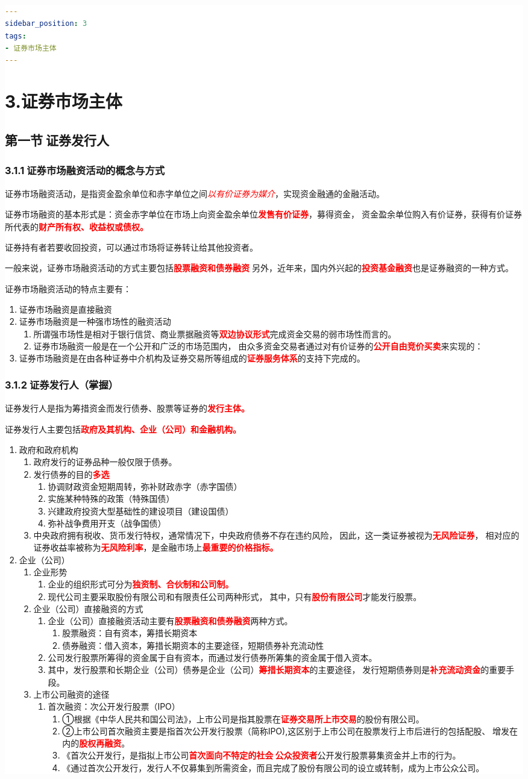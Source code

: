 ```yaml
---
sidebar_position: 3
tags:
- 证券市场主体
---
```


# 3.证券市场主体
## 第一节 证券发行人
### 3.1.1 证券市场融资活动的概念与方式

证券市场融资活动，是指资金盈余单位和赤字单位之间<font color="red">*以有价证券为媒介*</font>，实现资金融通的金融活动。

证券市场融资的基本形式是：资金赤字单位在市场上向资金盈余单位<font color="red">**发售有价证券**</font>，募得资金，
资金盈余单位购入有价证券，获得有价证券所代表的<font color="red">**财产所有权、收益权或债权。**</font>

证券持有者若要收回投资，可以通过市场将证券转让给其他投资者。

一般来说，证券市场融资活动的方式主要包括<font color="red">**股票融资和债券融资**</font>
另外，近年来，国内外兴起的<font color="red">**投资基金融资**</font>也是证券融资的一种方式。

证券市场融资活动的特点主要有：
1. 证券市场融资是直接融资
2. 证券市场融资是一种强市场性的融资活动 
   1. 所谓强市场性是相对于银行信贷、商业票据融资等<font color="red">**双边协议形式**</font>完成资金交易的弱市场性而言的。 
   2. 证券市场融资一般是在一个公开和广泛的市场范围内，
      由众多资金交易者通过对有价证券的<font color="red">**公开自由竞价买卖**</font>来实现的：
3. 证券市场融资是在由各种证券中介机构及证券交易所等组成的<font color="red">**证券服务体系**</font>的支持下完成的。

### 3.1.2 证券发行人（掌握）

证券发行人是指为筹措资金而发行债券、股票等证券的<font color="red">**发行主体。**</font>

证券发行人主要包括<font color="red">**政府及其机构、企业（公司）和金融机构。**</font>

1. 政府和政府机构
   1. 政府发行的证券品种一般仅限于债券。
   2. 发行债券的目的<font color="red">**多选**</font>
      1. 协调财政资金短期周转，弥补财政赤字（赤字国债） 
      2. 实施某种特殊的政策（特殊国债） 
      3. 兴建政府投资大型基础性的建设项目（建设国债） 
      4. 弥补战争费用开支（战争国债）
   3. 中央政府拥有税收、货币发行特权，通常情况下，中央政府债券不存在违约风险，
      因此，这一类证券被视为<font color="red">**无风险证券**</font>，
      相对应的证券收益率被称为<font color="red">**无风险利率**</font>，是金融市场上<font color="red">**最重要的价格指标。**</font>
2. 企业（公司）
   1. 企业形势
      1. 企业的组织形式可分为<font color="red">**独资制、合伙制和公司制。**</font> 
      2. 现代公司主要采取股份有限公司和有限责任公司两种形式， 其中，只有<font color="red">**股份有限公司**</font>才能发行股票。
   2. 企业（公司）直接融资的方式 
      1. 企业（公司）直接融资活动主要有<font color="red">**股票融资和债券融资**</font>两种方式。 
         1. 股票融资：自有资本，筹措长期资本
         2. 债券融资：借入资本，筹措长期资本的主要途径，短期债券补充流动性
      2. 公司发行股票所筹得的资金属于自有资本，而通过发行债券所筹集的资金属于借入资本。 
      3. 其中，发行股票和长期企业（公司）债券是企业（公司）<font color="red">**筹措长期资本**</font>的主要途径，
         发行短期债券则是<font color="red">**补充流动资金**</font>的重要手段。
   3. 上市公司融资的途径
      1. 首次融资：次公开发行股票（IPO）
         1. ①根据《中华人民共和国公司法》，上市公司是指其股票在<font color="red">**证券交易所上市交易**</font>的股份有限公司。 
         2. ②上市公司首次融资主要是指首次公开发行股票（简称IPO),这区别于上市公司在股票发行上市后进行的包括配股、
            增发在内的<font color="red">**股权再融资**</font>。
         3. 《首次公开发行，是指拟上市公司<font color="red">**首次面向不特定的社会 公众投资者**</font>公开发行股票募集资金并上市的行为。 
         4. 《通过首次公开发行，发行人不仅募集到所需资金，而且完成了股份有限公司的设立或转制，成为上市公众公司。